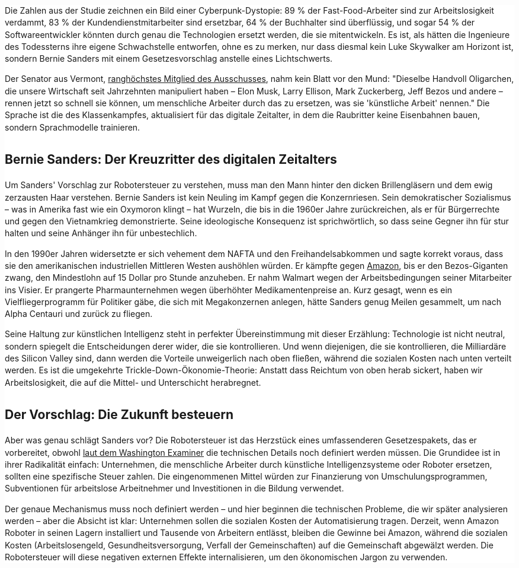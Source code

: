 Die Zahlen aus der Studie zeichnen ein Bild einer Cyberpunk-Dystopie: 89 % der Fast-Food-Arbeiter sind zur Arbeitslosigkeit verdammt, 83 % der Kundendienstmitarbeiter sind ersetzbar, 64 % der Buchhalter sind überflüssig, und sogar 54 % der Softwareentwickler könnten durch genau die Technologien ersetzt werden, die sie mitentwickeln. Es ist, als hätten die Ingenieure des Todessterns ihre eigene Schwachstelle entworfen, ohne es zu merken, nur dass diesmal kein Luke Skywalker am Horizont ist, sondern Bernie Sanders mit einem Gesetzesvorschlag anstelle eines Lichtschwerts.

Der Senator aus Vermont, [ranghöchstes Mitglied des Ausschusses](https://www.sanders.senate.gov/), nahm kein Blatt vor den Mund: "Dieselbe Handvoll Oligarchen, die unsere Wirtschaft seit Jahrzehnten manipuliert haben – Elon Musk, Larry Ellison, Mark Zuckerberg, Jeff Bezos und andere – rennen jetzt so schnell sie können, um menschliche Arbeiter durch das zu ersetzen, was sie 'künstliche Arbeit' nennen." Die Sprache ist die des Klassenkampfes, aktualisiert für das digitale Zeitalter, in dem die Raubritter keine Eisenbahnen bauen, sondern Sprachmodelle trainieren.

## Bernie Sanders: Der Kreuzritter des digitalen Zeitalters

Um Sanders' Vorschlag zur Robotersteuer zu verstehen, muss man den Mann hinter den dicken Brillengläsern und dem ewig zerzausten Haar verstehen. Bernie Sanders ist kein Neuling im Kampf gegen die Konzernriesen. Sein demokratischer Sozialismus – was in Amerika fast wie ein Oxymoron klingt – hat Wurzeln, die bis in die 1960er Jahre zurückreichen, als er für Bürgerrechte und gegen den Vietnamkrieg demonstrierte. Seine ideologische Konsequenz ist sprichwörtlich, so dass seine Gegner ihn für stur halten und seine Anhänger ihn für unbestechlich.

In den 1990er Jahren widersetzte er sich vehement dem NAFTA und den Freihandelsabkommen und sagte korrekt voraus, dass sie den amerikanischen industriellen Mittleren Westen aushöhlen würden. Er kämpfte gegen [Amazon](https://fortune.com/2023/02/21/bernie-sanders-bill-gates-robot-tax-automation-job-threat/), bis er den Bezos-Giganten zwang, den Mindestlohn auf 15 Dollar pro Stunde anzuheben. Er nahm Walmart wegen der Arbeitsbedingungen seiner Mitarbeiter ins Visier. Er prangerte Pharmaunternehmen wegen überhöhter Medikamentenpreise an. Kurz gesagt, wenn es ein Vielfliegerprogramm für Politiker gäbe, die sich mit Megakonzernen anlegen, hätte Sanders genug Meilen gesammelt, um nach Alpha Centauri und zurück zu fliegen.

Seine Haltung zur künstlichen Intelligenz steht in perfekter Übereinstimmung mit dieser Erzählung: Technologie ist nicht neutral, sondern spiegelt die Entscheidungen derer wider, die sie kontrollieren. Und wenn diejenigen, die sie kontrollieren, die Milliardäre des Silicon Valley sind, dann werden die Vorteile unweigerlich nach oben fließen, während die sozialen Kosten nach unten verteilt werden. Es ist die umgekehrte Trickle-Down-Ökonomie-Theorie: Anstatt dass Reichtum von oben herab sickert, haben wir Arbeitslosigkeit, die auf die Mittel- und Unterschicht herabregnet.

## Der Vorschlag: Die Zukunft besteuern

Aber was genau schlägt Sanders vor? Die Robotersteuer ist das Herzstück eines umfassenderen Gesetzespakets, das er vorbereitet, obwohl [laut dem Washington Examiner](https://www.washingtonexaminer.com/policy/finance-and-economy/3844942/sanders-plans-robot-tax-legislation) die technischen Details noch definiert werden müssen. Die Grundidee ist in ihrer Radikalität einfach: Unternehmen, die menschliche Arbeiter durch künstliche Intelligenzsysteme oder Roboter ersetzen, sollten eine spezifische Steuer zahlen. Die eingenommenen Mittel würden zur Finanzierung von Umschulungsprogrammen, Subventionen für arbeitslose Arbeitnehmer und Investitionen in die Bildung verwendet.

Der genaue Mechanismus muss noch definiert werden – und hier beginnen die technischen Probleme, die wir später analysieren werden – aber die Absicht ist klar: Unternehmen sollen die sozialen Kosten der Automatisierung tragen. Derzeit, wenn Amazon Roboter in seinen Lagern installiert und Tausende von Arbeitern entlässt, bleiben die Gewinne bei Amazon, während die sozialen Kosten (Arbeitslosengeld, Gesundheitsversorgung, Verfall der Gemeinschaften) auf die Gemeinschaft abgewälzt werden. Die Robotersteuer will diese negativen externen Effekte internalisieren, um den ökonomischen Jargon zu verwenden.
